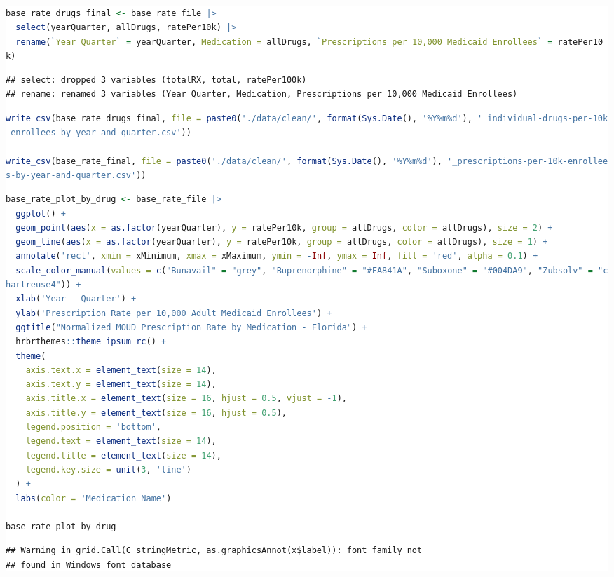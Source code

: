 ``` r
base_rate_drugs_final <- base_rate_file |>
  select(yearQuarter, allDrugs, ratePer10k) |>
  rename(`Year Quarter` = yearQuarter, Medication = allDrugs, `Prescriptions per 10,000 Medicaid Enrollees` = ratePer10k)
```

    ## select: dropped 3 variables (totalRX, total, ratePer100k)
    ## rename: renamed 3 variables (Year Quarter, Medication, Prescriptions per 10,000 Medicaid Enrollees)

``` r
write_csv(base_rate_drugs_final, file = paste0('./data/clean/', format(Sys.Date(), '%Y%m%d'), '_individual-drugs-per-10k-enrollees-by-year-and-quarter.csv'))

write_csv(base_rate_final, file = paste0('./data/clean/', format(Sys.Date(), '%Y%m%d'), '_prescriptions-per-10k-enrollees-by-year-and-quarter.csv'))
```

``` r
base_rate_plot_by_drug <- base_rate_file |>
  ggplot() +
  geom_point(aes(x = as.factor(yearQuarter), y = ratePer10k, group = allDrugs, color = allDrugs), size = 2) +
  geom_line(aes(x = as.factor(yearQuarter), y = ratePer10k, group = allDrugs, color = allDrugs), size = 1) +
  annotate('rect', xmin = xMinimum, xmax = xMaximum, ymin = -Inf, ymax = Inf, fill = 'red', alpha = 0.1) +
  scale_color_manual(values = c("Bunavail" = "grey", "Buprenorphine" = "#FA841A", "Suboxone" = "#004DA9", "Zubsolv" = "chartreuse4")) +
  xlab('Year - Quarter') +
  ylab('Prescription Rate per 10,000 Adult Medicaid Enrollees') +
  ggtitle("Normalized MOUD Prescription Rate by Medication - Florida") +
  hrbrthemes::theme_ipsum_rc() +
  theme(
    axis.text.x = element_text(size = 14),
    axis.text.y = element_text(size = 14),
    axis.title.x = element_text(size = 16, hjust = 0.5, vjust = -1),
    axis.title.y = element_text(size = 16, hjust = 0.5),
    legend.position = 'bottom',
    legend.text = element_text(size = 14),
    legend.title = element_text(size = 14),
    legend.key.size = unit(3, 'line')
  ) +
  labs(color = 'Medication Name')

base_rate_plot_by_drug
```

    ## Warning in grid.Call(C_stringMetric, as.graphicsAnnot(x$label)): font family not
    ## found in Windows font database
